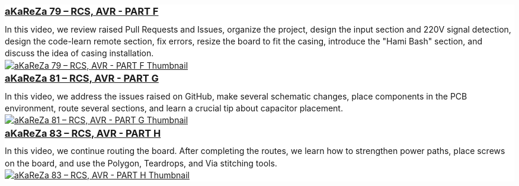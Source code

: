   <tr>
    <td valign="top" style="padding: 0 10px;">
      <h3 style="margin: 0;">
        <a href="https://youtu.be/U1JYVCcn27k">aKaReZa 79 – RCS, AVR - PART F</a>
      </h3>
      <p style="margin: 8px 0 0;">
        In this video, we review raised Pull Requests and Issues, organize the project, design the input section and 220V signal detection, design the code-learn remote section, fix errors, resize the board to fit the casing, introduce the "Hami Bash" section, and discuss the idea of casing installation.
      </p>
    </td>
    <td width="360" valign="top" style="padding: 0;">
      <a href="https://youtu.be/U1JYVCcn27k">
        <img src="https://img.youtube.com/vi/U1JYVCcn27k/maxresdefault.jpg"
             width="360"
             alt="aKaReZa 79 – RCS, AVR - PART F Thumbnail"/>
      </a>
    </td>
  </tr>

  <tr>
    <td valign="top" style="padding: 0 10px;">
      <h3 style="margin: 0;">
        <a href="https://youtu.be/6VrP90s_HFc">aKaReZa 81 – RCS, AVR - PART G</a>
      </h3>
      <p style="margin: 8px 0 0;">
        In this video, we address the issues raised on GitHub, make several schematic changes, place components in the PCB environment, route several sections, and learn a crucial tip about capacitor placement.
      </p>
    </td>
    <td width="360" valign="top" style="padding: 0;">
      <a href="https://youtu.be/6VrP90s_HFc">
        <img src="https://img.youtube.com/vi/6VrP90s_HFc/maxresdefault.jpg"
             width="360"
             alt="aKaReZa 81 – RCS, AVR - PART G Thumbnail"/>
      </a>
    </td>
  </tr>

  <tr>
    <td valign="top" style="padding: 0 10px;">
      <h3 style="margin: 0;">
        <a href="https://youtu.be/ByZ2kSmf6VU">aKaReZa 83 – RCS, AVR - PART H</a>
      </h3>
      <p style="margin: 8px 0 0;">
        In this video, we continue routing the board. After completing the routes, we learn how to strengthen power paths, place screws on the board, and use the Polygon, Teardrops, and Via stitching tools.
      </p>
    </td>
    <td width="360" valign="top" style="padding: 0;">
      <a href="https://youtu.be/ByZ2kSmf6VU">
        <img src="https://img.youtube.com/vi/ByZ2kSmf6VU/maxresdefault.jpg"
             width="360"
             alt="aKaReZa 83 – RCS, AVR - PART H Thumbnail"/>
      </a>
    </td>
  </tr>
